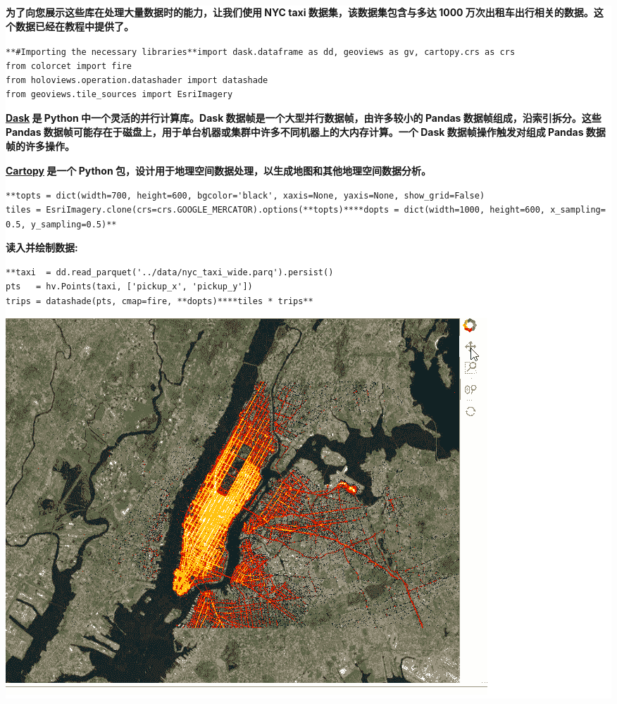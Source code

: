 **为了向您展示这些库在处理大量数据时的能力，让我们使用 NYC taxi 数据集，该数据集包含与多达 1000 万次出租车出行相关的数据。这个数据已经在教程中提供了。**

```
**#Importing the necessary libraries**import dask.dataframe as dd, geoviews as gv, cartopy.crs as crs
from colorcet import fire
from holoviews.operation.datashader import datashade
from geoviews.tile_sources import EsriImagery
```

**[**Dask**](http://docs.dask.org/en/latest/) 是 Python 中一个灵活的并行计算库。Dask 数据帧是一个大型并行数据帧，由许多较小的 Pandas 数据帧组成，沿索引拆分。这些 Pandas 数据帧可能存在于磁盘上，用于单台机器或集群中许多不同机器上的大内存计算。一个 Dask 数据帧操作触发对组成 Pandas 数据帧的许多操作。**

**[**Cartopy**](https://scitools.org.uk/cartopy/docs/latest/) 是一个 Python 包，设计用于地理空间数据处理，以生成地图和其他地理空间数据分析。**

```
**topts = dict(width=700, height=600, bgcolor='black', xaxis=None, yaxis=None, show_grid=False)
tiles = EsriImagery.clone(crs=crs.GOOGLE_MERCATOR).options(**topts)****dopts = dict(width=1000, height=600, x_sampling=0.5, y_sampling=0.5)**
```

**读入并绘制数据:**

```
**taxi  = dd.read_parquet('../data/nyc_taxi_wide.parq').persist()
pts   = hv.Points(taxi, ['pickup_x', 'pickup_y'])
trips = datashade(pts, cmap=fire, **dopts)****tiles * trips**
```

**![](img/eb6c447915f26da9d19c373baa977a4e.png)**
